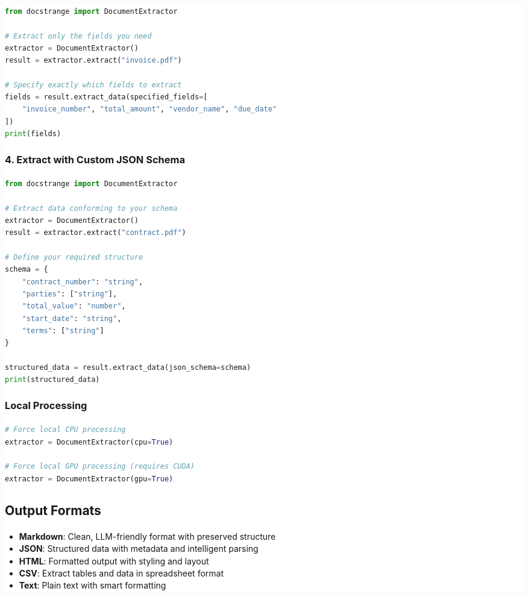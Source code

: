 ```python
from docstrange import DocumentExtractor

# Extract only the fields you need
extractor = DocumentExtractor()
result = extractor.extract("invoice.pdf")

# Specify exactly which fields to extract
fields = result.extract_data(specified_fields=[
    "invoice_number", "total_amount", "vendor_name", "due_date"
])
print(fields)
```

### 4. Extract with Custom JSON Schema

```python
from docstrange import DocumentExtractor

# Extract data conforming to your schema
extractor = DocumentExtractor()
result = extractor.extract("contract.pdf")

# Define your required structure
schema = {
    "contract_number": "string",
    "parties": ["string"],
    "total_value": "number",
    "start_date": "string",
    "terms": ["string"]
}

structured_data = result.extract_data(json_schema=schema)
print(structured_data)
```


### Local Processing

```python
# Force local CPU processing
extractor = DocumentExtractor(cpu=True)

# Force local GPU processing (requires CUDA)
extractor = DocumentExtractor(gpu=True)
```

## Output Formats

- **Markdown**: Clean, LLM-friendly format with preserved structure
- **JSON**: Structured data with metadata and intelligent parsing
- **HTML**: Formatted output with styling and layout
- **CSV**: Extract tables and data in spreadsheet format
- **Text**: Plain text with smart formatting

